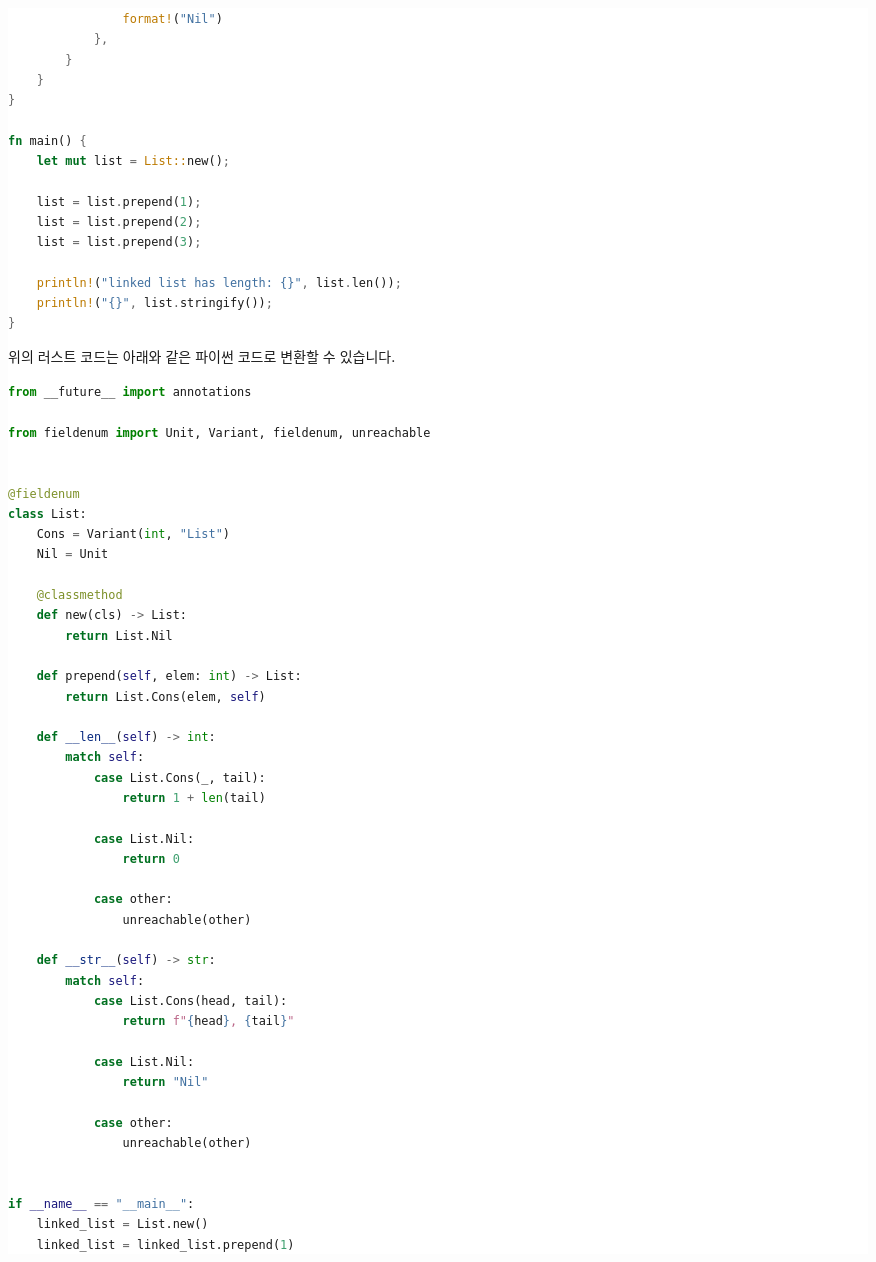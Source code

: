 ```rust
                format!("Nil")
            },
        }
    }
}

fn main() {
    let mut list = List::new();

    list = list.prepend(1);
    list = list.prepend(2);
    list = list.prepend(3);

    println!("linked list has length: {}", list.len());
    println!("{}", list.stringify());
}
```

위의 러스트 코드는 아래와 같은 파이썬 코드로 변환할 수 있습니다.

```python
from __future__ import annotations

from fieldenum import Unit, Variant, fieldenum, unreachable


@fieldenum
class List:
    Cons = Variant(int, "List")
    Nil = Unit

    @classmethod
    def new(cls) -> List:
        return List.Nil

    def prepend(self, elem: int) -> List:
        return List.Cons(elem, self)

    def __len__(self) -> int:
        match self:
            case List.Cons(_, tail):
                return 1 + len(tail)

            case List.Nil:
                return 0

            case other:
                unreachable(other)

    def __str__(self) -> str:
        match self:
            case List.Cons(head, tail):
                return f"{head}, {tail}"

            case List.Nil:
                return "Nil"

            case other:
                unreachable(other)


if __name__ == "__main__":
    linked_list = List.new()
    linked_list = linked_list.prepend(1)
```